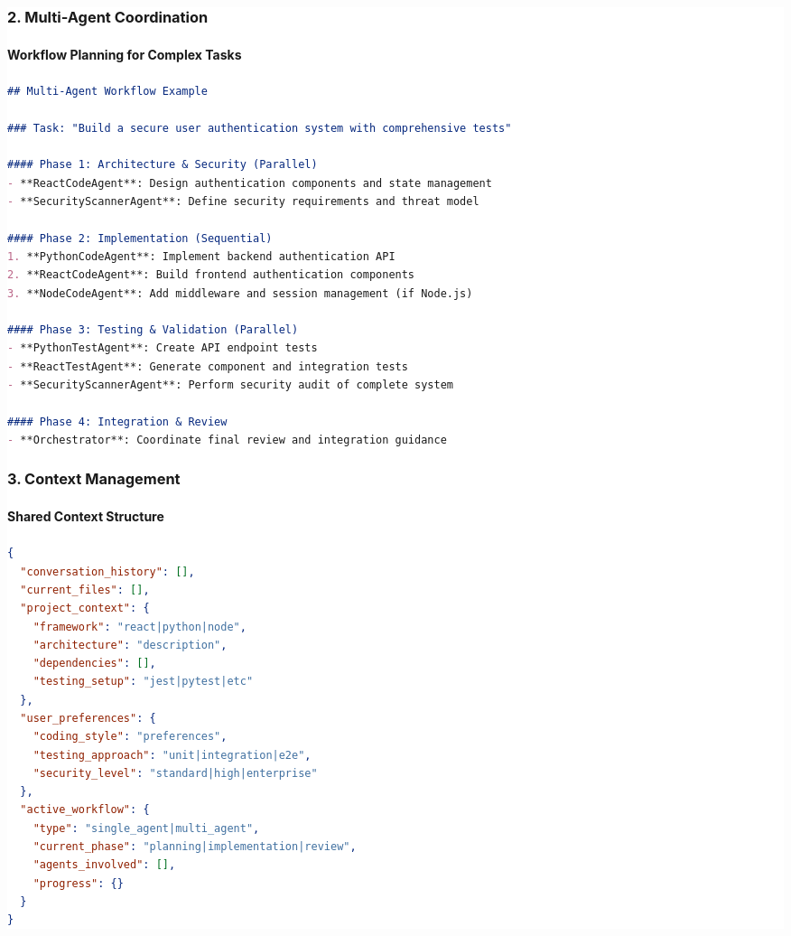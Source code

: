 ### 2. Multi-Agent Coordination

#### Workflow Planning for Complex Tasks
```markdown
## Multi-Agent Workflow Example

### Task: "Build a secure user authentication system with comprehensive tests"

#### Phase 1: Architecture & Security (Parallel)
- **ReactCodeAgent**: Design authentication components and state management
- **SecurityScannerAgent**: Define security requirements and threat model

#### Phase 2: Implementation (Sequential)
1. **PythonCodeAgent**: Implement backend authentication API
2. **ReactCodeAgent**: Build frontend authentication components
3. **NodeCodeAgent**: Add middleware and session management (if Node.js)

#### Phase 3: Testing & Validation (Parallel)
- **PythonTestAgent**: Create API endpoint tests
- **ReactTestAgent**: Generate component and integration tests
- **SecurityScannerAgent**: Perform security audit of complete system

#### Phase 4: Integration & Review
- **Orchestrator**: Coordinate final review and integration guidance
```

### 3. Context Management

#### Shared Context Structure
```json
{
  "conversation_history": [],
  "current_files": [],
  "project_context": {
    "framework": "react|python|node",
    "architecture": "description",
    "dependencies": [],
    "testing_setup": "jest|pytest|etc"
  },
  "user_preferences": {
    "coding_style": "preferences",
    "testing_approach": "unit|integration|e2e",
    "security_level": "standard|high|enterprise"
  },
  "active_workflow": {
    "type": "single_agent|multi_agent",
    "current_phase": "planning|implementation|review",
    "agents_involved": [],
    "progress": {}
  }
}
```
